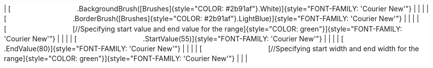 | [                                  .BackgroundBrush([Brushes]{style="COLOR: #2b91af"}.White)]{style="FONT-FAMILY: 'Courier New'"}                                                                                                                                                                                                                                                                                                                                                     |
|                                                                                                                                                                                                                                                                                                                                                                                                                                                                                       |
| [                                  .BorderBrush([Brushes]{style="COLOR: #2b91af"}.LightBlue)]{style="FONT-FAMILY: 'Courier New'"}                                                                                                                                                                                                                                                                                                                                                     |
|                                                                                                                                                                                                                                                                                                                                                                                                                                                                                       |
| [                                  [//Specifying start value and end value for the range]{style="COLOR: green"}]{style="FONT-FAMILY: 'Courier New'"}                                                                                                                                                                                                                                                                                                                                  |
|                                                                                                                                                                                                                                                                                                                                                                                                                                                                                       |
| [                                  .StartValue(55)]{style="FONT-FAMILY: 'Courier New'"}                                                                                                                                                                                                                                                                                                                                                                                               |
|                                                                                                                                                                                                                                                                                                                                                                                                                                                                                       |
| [                                  .EndValue(80)]{style="FONT-FAMILY: 'Courier New'"}                                                                                                                                                                                                                                                                                                                                                                                                 |
|                                                                                                                                                                                                                                                                                                                                                                                                                                                                                       |
| [                                  [//Specifying start width and end width for the range]{style="COLOR: green"}]{style="FONT-FAMILY: 'Courier New'"}                                                                                                                                                                                                                                                                                                                                  |
|                                                                                                                                                                                                                                                                                                                                                                                                                                                                                       |
